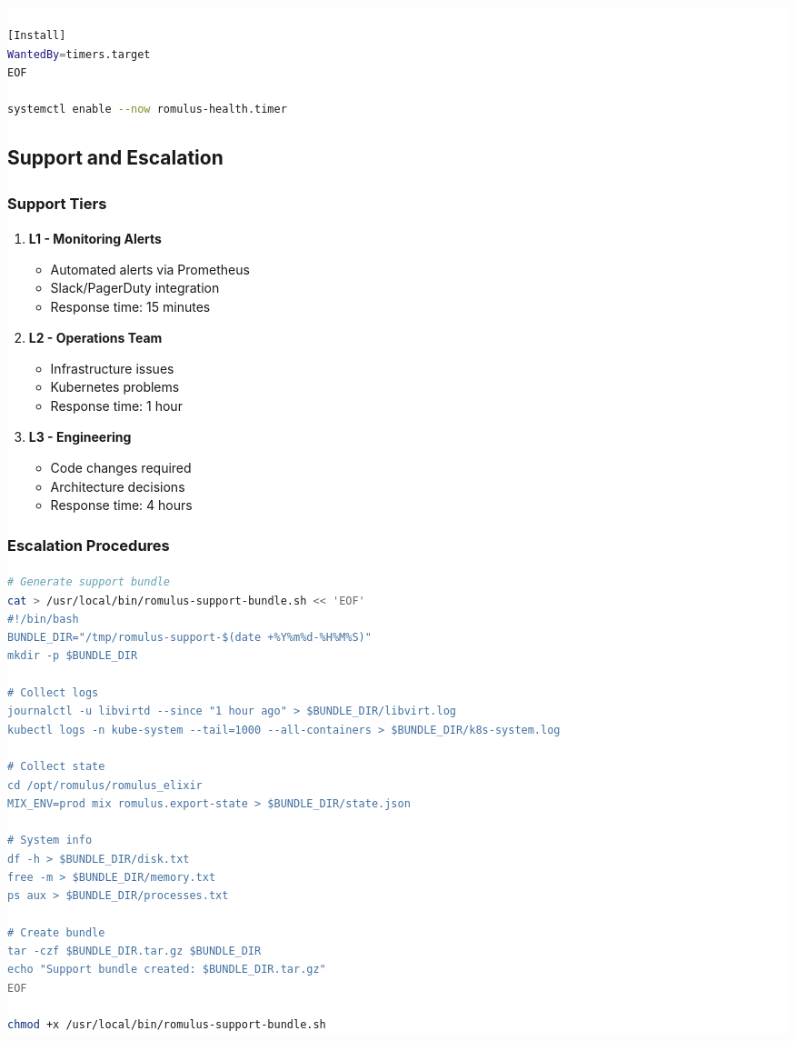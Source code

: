 ```bash

[Install]
WantedBy=timers.target
EOF

systemctl enable --now romulus-health.timer
```

## Support and Escalation

### Support Tiers

1. **L1 - Monitoring Alerts**
   - Automated alerts via Prometheus
   - Slack/PagerDuty integration
   - Response time: 15 minutes

2. **L2 - Operations Team**
   - Infrastructure issues
   - Kubernetes problems
   - Response time: 1 hour

3. **L3 - Engineering**
   - Code changes required
   - Architecture decisions
   - Response time: 4 hours

### Escalation Procedures

```bash
# Generate support bundle
cat > /usr/local/bin/romulus-support-bundle.sh << 'EOF'
#!/bin/bash
BUNDLE_DIR="/tmp/romulus-support-$(date +%Y%m%d-%H%M%S)"
mkdir -p $BUNDLE_DIR

# Collect logs
journalctl -u libvirtd --since "1 hour ago" > $BUNDLE_DIR/libvirt.log
kubectl logs -n kube-system --tail=1000 --all-containers > $BUNDLE_DIR/k8s-system.log

# Collect state
cd /opt/romulus/romulus_elixir
MIX_ENV=prod mix romulus.export-state > $BUNDLE_DIR/state.json

# System info
df -h > $BUNDLE_DIR/disk.txt
free -m > $BUNDLE_DIR/memory.txt
ps aux > $BUNDLE_DIR/processes.txt

# Create bundle
tar -czf $BUNDLE_DIR.tar.gz $BUNDLE_DIR
echo "Support bundle created: $BUNDLE_DIR.tar.gz"
EOF

chmod +x /usr/local/bin/romulus-support-bundle.sh
```
